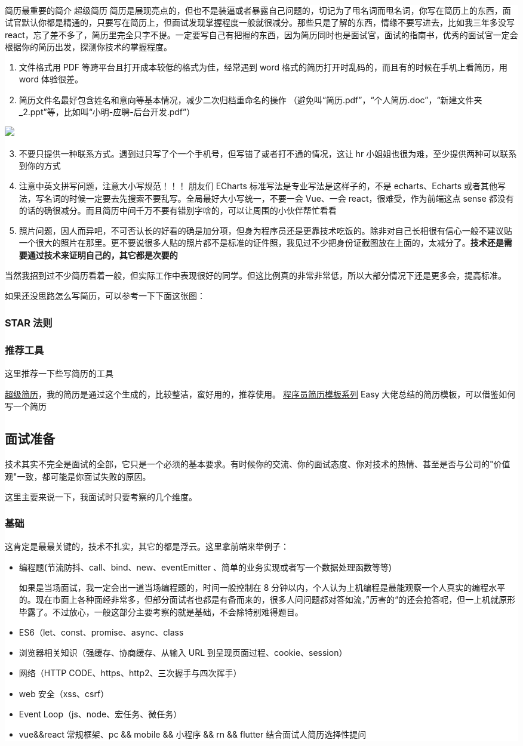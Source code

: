简历最重要的简介 超级简历
简历是展现亮点的，但也不是装逼或者暴露自己问题的，切记为了甩名词而甩名词，你写在简历上的东西，面试官默认你都是精通的，只要写在简历上，但面试发现掌握程度一般就很减分。那些只是了解的东西，情缘不要写进去，比如我三年多没写 react，忘了差不多了，简历里完全只字不提。一定要写自己有把握的东西，因为简历同时也是面试官，面试的指南书，优秀的面试官一定会根据你的简历出发，探测你技术的掌握程度。

1. 文件格式用 PDF 等跨平台且打开成本较低的格式为佳，经常遇到 word 格式的简历打开时乱码的，而且有的时候在手机上看简历，用 word 体验很差。

2. 简历文件名最好包含姓名和意向等基本情况，减少二次归档重命名的操作
   （避免叫“简历.pdf”，“个人简历.doc”，“新建文件夹\_2.ppt”等，比如叫“小明-应聘-后台开发.pdf”）

![](https://user-gold-cdn.xitu.io/2020/3/29/171257d1ac4f45f6?w=350&h=400&f=png&s=71245)

3. 不要只提供一种联系方式。遇到过只写了个一个手机号，但写错了或者打不通的情况，这让 hr 小姐姐也很为难，至少提供两种可以联系到你的方式

4. 注意中英文拼写问题，注意大小写规范！！！ 朋友们 ECharts 标准写法是专业写法是这样子的，不是 echarts、Echarts 或者其他写法，写名词的时候一定要去先搜索不要乱写。全局最好大小写统一，不要一会 Vue、一会 react，很难受，作为前端这点 sense 都没有的话的确很减分。而且简历中间千万不要有错别字啥的，可以让周围的小伙伴帮忙看看

5. 照片问题，因人而异吧，不可否认长的好看的确是加分项，但身为程序员还是更靠技术吃饭的。除非对自己长相很有信心一般不建议贴一个很大的照片在那里。更不要说很多人贴的照片都不是标准的证件照，我见过不少把身份证截图放在上面的，太减分了。**技术还是需要通过技术来证明自己的，其它都是次要的**

当然我招到过不少简历看着一般，但实际工作中表现很好的同学。但这比例真的非常非常低，所以大部分情况下还是更多会，提高标准。

如果还没思路怎么写简历，可以参考一下下面这张图：

### STAR 法则

### 推荐工具

这里推荐一下些写简历的工具

[超级简历](https://www.wondercv.com/)，我的简历是通过这个生成的，比较整洁，蛮好用的，推荐使用。
[程序员简历模板系列](https://github.com/geekcompany/ResumeSample/blob/master/README.md) Easy 大佬总结的简历模板，可以借鉴如何写一个简历

## 面试准备

技术其实不完全是面试的全部，它只是一个必须的基本要求。有时候你的交流、你的面试态度、你对技术的热情、甚至是否与公司的"价值观"一致，都可能是你面试失败的原因。

这里主要来说一下，我面试时只要考察的几个维度。

### 基础

这肯定是最最关键的，技术不扎实，其它的都是浮云。这里拿前端来举例子：

- 编程题(节流防抖、call、bind、new、eventEmitter 、简单的业务实现或者写一个数据处理函数等等)

  如果是当场面试，我一定会出一道当场编程题的，时间一般控制在 8 分钟以内，个人认为上机编程是最能观察一个人真实的编程水平的。现在市面上各种面经非常多，但部分面试者也都是有备而来的，很多人问问题都对答如流，”厉害的“的还会抢答呢，但一上机就原形毕露了。不过放心，一般这部分主要考察的就是基础，不会除特别难得题目。

- ES6（let、const、promise、async、class

- 浏览器相关知识（强缓存、协商缓存、从输入 URL 到呈现页面过程、cookie、session）

- 网络（HTTP CODE、https、http2、三次握手与四次挥手）

- web 安全（xss、csrf）

- Event Loop（js、node、宏任务、微任务）

* vue&&react 常规框架、pc && mobile && 小程序 && rn && flutter 结合面试人简历选择性提问
